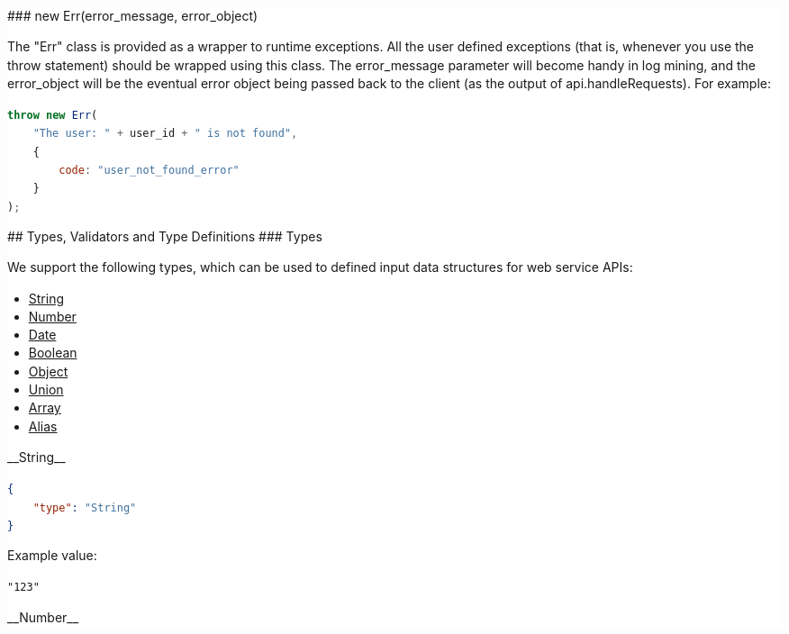<a name="new-Err"/>
### new Err(error_message, error_object)

The "Err" class is provided as a wrapper to runtime exceptions.  All
the user defined exceptions (that is, whenever you use the throw
statement) should be wrapped using this class.  The error_message
parameter will become handy in log mining, and the error_object will
be the eventual error object being passed back to the client (as the
output of api.handleRequests).  For example:

```js
throw new Err(
    "The user: " + user_id + " is not found",
    {
        code: "user_not_found_error"
    }
);
```

<a name="toc-TVTD"/>
## Types, Validators and Type Definitions

<a name="ref-type"/>
### Types

We support the following types, which can be used to defined input data structures for web service APIs:

* [String](#type-String)
* [Number](#type-Number)
* [Date](#type-Date)
* [Boolean](#type-Boolean)
* [Object](#type-Object)
* [Union](#type-Union)
* [Array](#type-Array)
* [Alias](#type-Alias)

<a name="type-String"/>
__String__

```json
{
    "type": "String"
}
```

Example value: 

```text
"123"
```

<a name="type-Number"/>
__Number__
